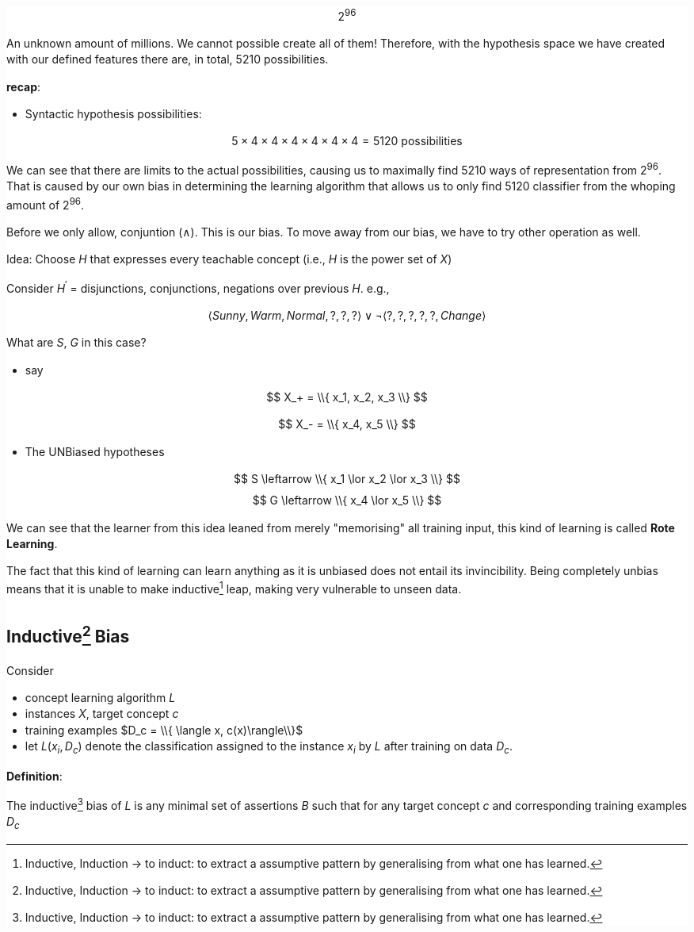 $$ 2^{96} $$

An unknown amount of millions. We cannot possible create all of them! Therefore, with the hypothesis space we have created with our defined features there are, in total, 5210 possibilities.

**recap**:

- Syntactic hypothesis possibilities:

$$ 5 \times 4 \times 4 \times 4 \times 4 \times 4 \times 4 = 5120\text{ possibilities} $$

We can see that there are limits to the actual possibilities, causing us to maximally find 5210 ways of representation from 2<sup>96</sup>. That is caused by our own bias in determining the learning algorithm that allows us to only find 5120 classifier from the whoping amount of 2<sup>96</sup>.

Before we only allow, conjuntion ($\land$). This is our bias. To move away from our bias, we have to try other operation as well.

Idea: Choose $H$ that expresses every teachable concept (i.e., $H$ is the power set of $X$)

Consider $H^\prime$ = disjunctions, conjunctions,
negations over previous $H$. e.g.,

$$ \langle Sunny, Warm, Normal, ?, ?, ? \rangle \lor \neg \langle ?, ?, ?, ?, ?, Change\rangle $$

What are $S$, $G$ in this case?

- say

$$ X_+ = \\{ x_1, x_2, x_3 \\} $$

$$ X_- = \\{ x_4, x_5 \\} $$

- The UNBiased hypotheses

$$ S \leftarrow \\{ x_1 \lor x_2 \lor x_3 \\} $$
$$ G \leftarrow \\{ x_4 \lor x_5 \\} $$

We can see that the learner from this idea leaned from merely "memorising" all training input, this kind of learning is called **Rote Learning**.

The fact that this kind of learning can learn anything as it is unbiased does not entail its invincibility. Being completely unbias means that it is unable to make inductive[^1] leap, making very vulnerable to unseen data.

## Inductive[^1] Bias

Consider

- concept learning algorithm $L$
- instances $X$, target concept $c$
- training examples $D_c = \\{ \langle x, c(x)\rangle\\}$
- let $L(x_i, D_c)$ denote the classification assigned to the instance $x_i$ by $L$ after training on data $D_c$.

**Definition**:

The inductive[^1] bias of $L$ is any minimal set of assertions $B$ such that for any target concept $c$ and corresponding training examples $D_c$


[^1]: Inductive, Induction &rarr; to induct: to extract a assumptive pattern by generalising from what one has learned.
[^2]: Deductive systems works with fact, while inductive systems works with pattern and trends of the training data. The "Equivalent Deductive System" is meant to imitate the Inductive System to prove its bias by taking the same input with additional bias value.